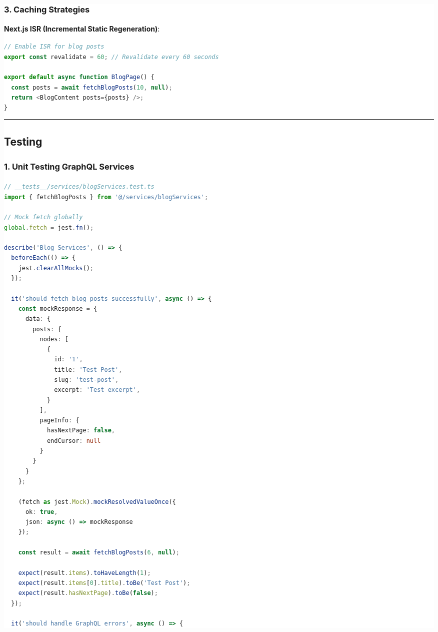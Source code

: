 ### 3. Caching Strategies

**Next.js ISR (Incremental Static Regeneration)**:
```typescript
// Enable ISR for blog posts
export const revalidate = 60; // Revalidate every 60 seconds

export default async function BlogPage() {
  const posts = await fetchBlogPosts(10, null);
  return <BlogContent posts={posts} />;
}
```

---

## Testing

### 1. Unit Testing GraphQL Services

```typescript
// __tests__/services/blogServices.test.ts
import { fetchBlogPosts } from '@/services/blogServices';

// Mock fetch globally
global.fetch = jest.fn();

describe('Blog Services', () => {
  beforeEach(() => {
    jest.clearAllMocks();
  });

  it('should fetch blog posts successfully', async () => {
    const mockResponse = {
      data: {
        posts: {
          nodes: [
            {
              id: '1',
              title: 'Test Post',
              slug: 'test-post',
              excerpt: 'Test excerpt',
            }
          ],
          pageInfo: {
            hasNextPage: false,
            endCursor: null
          }
        }
      }
    };

    (fetch as jest.Mock).mockResolvedValueOnce({
      ok: true,
      json: async () => mockResponse
    });

    const result = await fetchBlogPosts(6, null);

    expect(result.items).toHaveLength(1);
    expect(result.items[0].title).toBe('Test Post');
    expect(result.hasNextPage).toBe(false);
  });

  it('should handle GraphQL errors', async () => {
```
